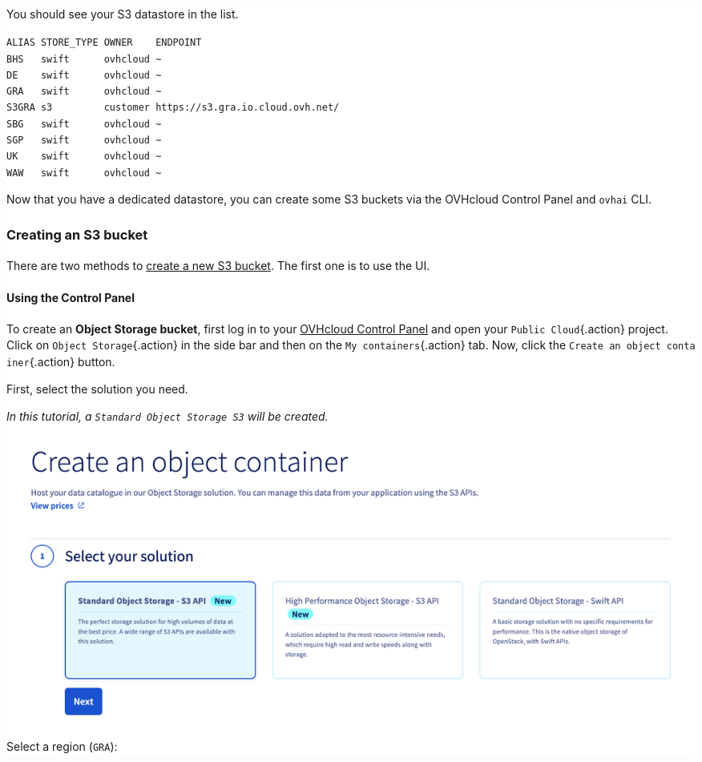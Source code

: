 You should see your S3 datastore in the list.

```console
ALIAS STORE_TYPE OWNER    ENDPOINT
BHS   swift      ovhcloud ~
DE    swift      ovhcloud ~
GRA   swift      ovhcloud ~
S3GRA s3         customer https://s3.gra.io.cloud.ovh.net/
SBG   swift      ovhcloud ~
SGP   swift      ovhcloud ~
UK    swift      ovhcloud ~
WAW   swift      ovhcloud ~
```

Now that you have a dedicated datastore, you can create some S3 buckets via the OVHcloud Control Panel and `ovhai` CLI.

### Creating an S3 bucket

There are two methods to [create a new S3 bucket](/pages/storage_and_backup/object_storage/s3_create_bucket). The first one is to use the UI.

#### Using the Control Panel

To create an **Object Storage bucket**, first log in to your [OVHcloud Control Panel](https://www.ovh.com/auth/?action=gotomanager&from=https://www.ovh.pl/&ovhSubsidiary=pl) and open your `Public Cloud`{.action} project. Click on `Object Storage`{.action} in the side bar and then on the `My containers`{.action} tab. Now, click the `Create an object container`{.action} button.

First, select the solution you need.

*In this tutorial, a `Standard Object Storage S3` will be created.*

![S3 bucket solution](images/s3-bucket-solution.png)

Select a region (`GRA`):
